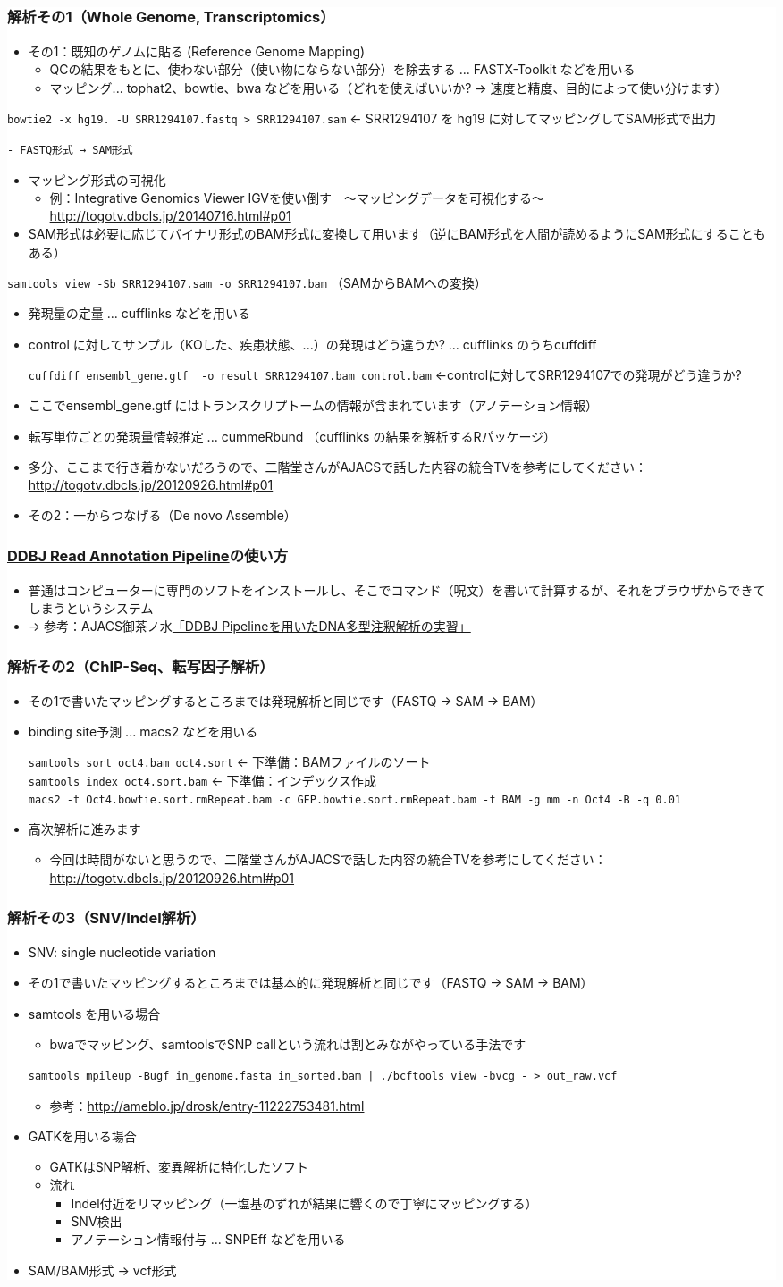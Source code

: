 ### 解析その1（Whole Genome, Transcriptomics）
- その1：既知のゲノムに貼る (Reference Genome Mapping)
  - QCの結果をもとに、使わない部分（使い物にならない部分）を除去する ... FASTX-Toolkit などを用いる
  - マッピング... tophat2、bowtie、bwa などを用いる（どれを使えばいいか? → 速度と精度、目的によって使い分けます）

 `bowtie2 -x hg19. -U SRR1294107.fastq > SRR1294107.sam`    ← SRR1294107 を hg19 に対してマッピングしてSAM形式で出力

    - FASTQ形式 → SAM形式
  - マッピング形式の可視化
    - 例：Integrative Genomics Viewer IGVを使い倒す　～マッピングデータを可視化する～ http://togotv.dbcls.jp/20140716.html#p01
  - SAM形式は必要に応じてバイナリ形式のBAM形式に変換して用います（逆にBAM形式を人間が読めるようにSAM形式にすることもある）

 `samtools view -Sb SRR1294107.sam -o SRR1294107.bam` （SAMからBAMへの変換）

 - 発現量の定量 ... cufflinks などを用いる
  - control に対してサンプル（KOした、疾患状態、...）の発現はどう違うか? ... cufflinks のうちcuffdiff

    `cuffdiff ensembl_gene.gtf  -o result SRR1294107.bam control.bam`  ←controlに対してSRR1294107での発現がどう違うか?

  - ここでensembl_gene.gtf にはトランスクリプトームの情報が含まれています（アノテーション情報）
  - 転写単位ごとの発現量情報推定 ... cummeRbund （cufflinks の結果を解析するRパッケージ）
  - 多分、ここまで行き着かないだろうので、二階堂さんがAJACSで話した内容の統合TVを参考にしてください： http://togotv.dbcls.jp/20120926.html#p01
- その2：一からつなげる（De novo Assemble）

### [DDBJ Read Annotation Pipeline](http://p.ddbj.nig.ac.jp/)の使い方

- 普通はコンピューターに専門のソフトをインストールし、そこでコマンド（呪文）を書いて計算するが、それをブラウザからできてしまうというシステム
- → 参考：AJACS御茶ノ水[「DDBJ Pipelineを用いたDNA多型注釈解析の実習」](https://github.com/AJACS-training/AJACS53/tree/master/mochizuki)


### 解析その2（ChIP-Seq、転写因子解析）
- その1で書いたマッピングするところまでは発現解析と同じです（FASTQ → SAM → BAM）
- binding site予測 ... macs2 などを用いる

    `samtools sort oct4.bam oct4.sort`    ← 下準備：BAMファイルのソート  
    `samtools index oct4.sort.bam`           ← 下準備：インデックス作成  
    `macs2 -t Oct4.bowtie.sort.rmRepeat.bam -c GFP.bowtie.sort.rmRepeat.bam -f BAM -g mm -n Oct4 -B -q 0.01`

- 高次解析に進みます
  - 今回は時間がないと思うので、二階堂さんがAJACSで話した内容の統合TVを参考にしてください： http://togotv.dbcls.jp/20120926.html#p01

### 解析その3（SNV/Indel解析）
- SNV: single nucleotide variation
- その1で書いたマッピングするところまでは基本的に発現解析と同じです（FASTQ → SAM → BAM）
- samtools を用いる場合
  - bwaでマッピング、samtoolsでSNP callという流れは割とみながやっている手法です

  `samtools mpileup -Bugf in_genome.fasta in_sorted.bam | ./bcftools view -bvcg - > out_raw.vcf`

  - 参考：http://ameblo.jp/drosk/entry-11222753481.html
- GATKを用いる場合
  - GATKはSNP解析、変異解析に特化したソフト
  - 流れ
    - Indel付近をリマッピング（一塩基のずれが結果に響くので丁寧にマッピングする）
    - SNV検出
    - アノテーション情報付与 ... SNPEff などを用いる
- SAM/BAM形式 → vcf形式
